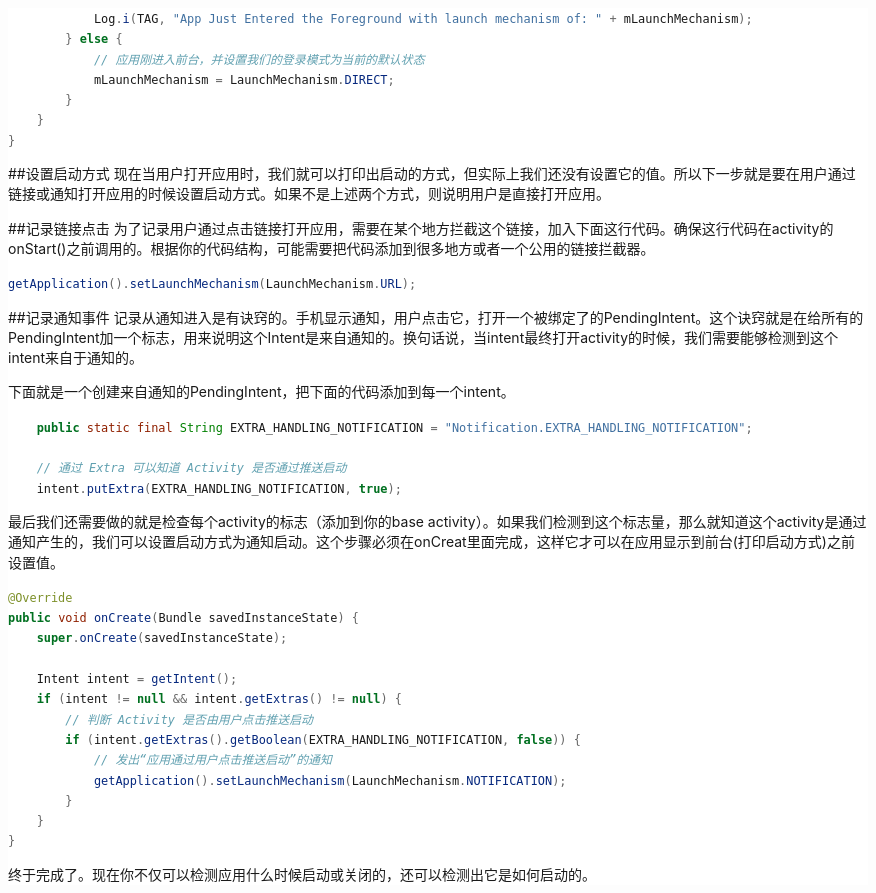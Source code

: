 ```java
            Log.i(TAG, "App Just Entered the Foreground with launch mechanism of: " + mLaunchMechanism);
        } else {
            // 应用刚进入前台，并设置我们的登录模式为当前的默认状态
            mLaunchMechanism = LaunchMechanism.DIRECT;
        }
    }
}
```

##设置启动方式
现在当用户打开应用时，我们就可以打印出启动的方式，但实际上我们还没有设置它的值。所以下一步就是要在用户通过链接或通知打开应用的时候设置启动方式。如果不是上述两个方式，则说明用户是直接打开应用。

##记录链接点击
为了记录用户通过点击链接打开应用，需要在某个地方拦截这个链接，加入下面这行代码。确保这行代码在activity的onStart()之前调用的。根据你的代码结构，可能需要把代码添加到很多地方或者一个公用的链接拦截器。

```java
getApplication().setLaunchMechanism(LaunchMechanism.URL);
```

##记录通知事件
记录从通知进入是有诀窍的。手机显示通知，用户点击它，打开一个被绑定了的PendingIntent。这个诀窍就是在给所有的PendingIntent加一个标志，用来说明这个Intent是来自通知的。换句话说，当intent最终打开activity的时候，我们需要能够检测到这个intent来自于通知的。

下面就是一个创建来自通知的PendingIntent，把下面的代码添加到每一个intent。

```java
	public static final String EXTRA_HANDLING_NOTIFICATION = "Notification.EXTRA_HANDLING_NOTIFICATION";
	
	// 通过 Extra 可以知道 Activity 是否通过推送启动
	intent.putExtra(EXTRA_HANDLING_NOTIFICATION, true);
```

最后我们还需要做的就是检查每个activity的标志（添加到你的base activity）。如果我们检测到这个标志量，那么就知道这个activity是通过通知产生的，我们可以设置启动方式为通知启动。这个步骤必须在onCreat里面完成，这样它才可以在应用显示到前台(打印启动方式)之前设置值。

```java
@Override
public void onCreate(Bundle savedInstanceState) {
    super.onCreate(savedInstanceState);

    Intent intent = getIntent();
    if (intent != null && intent.getExtras() != null) {
        // 判断 Activity 是否由用户点击推送启动
        if (intent.getExtras().getBoolean(EXTRA_HANDLING_NOTIFICATION, false)) {
            // 发出“应用通过用户点击推送启动”的通知
            getApplication().setLaunchMechanism(LaunchMechanism.NOTIFICATION);
        }
    }
}
```

终于完成了。现在你不仅可以检测应用什么时候启动或关闭的，还可以检测出它是如何启动的。
